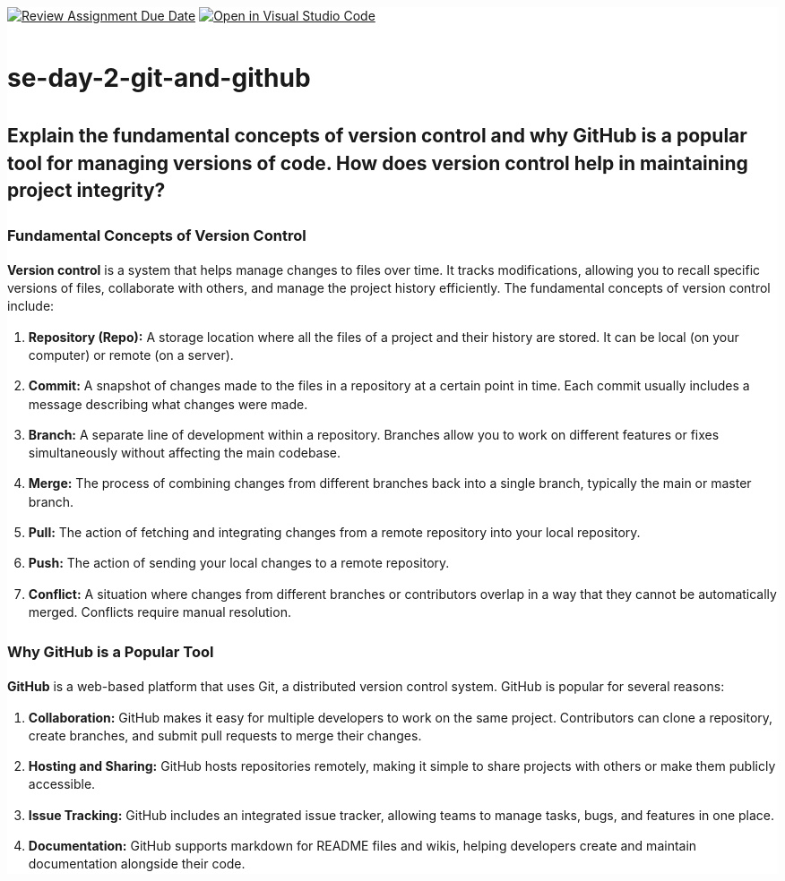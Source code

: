 [![Review Assignment Due Date](https://classroom.github.com/assets/deadline-readme-button-22041afd0340ce965d47ae6ef1cefeee28c7c493a6346c4f15d667ab976d596c.svg)](https://classroom.github.com/a/8wgCKhpZ)
[![Open in Visual Studio Code](https://classroom.github.com/assets/open-in-vscode-2e0aaae1b6195c2367325f4f02e2d04e9abb55f0b24a779b69b11b9e10269abc.svg)](https://classroom.github.com/online_ide?assignment_repo_id=15587430&assignment_repo_type=AssignmentRepo)
# se-day-2-git-and-github
## Explain the fundamental concepts of version control and why GitHub is a popular tool for managing versions of code. How does version control help in maintaining project integrity?
### Fundamental Concepts of Version Control

**Version control** is a system that helps manage changes to files over time. It tracks modifications, allowing you to recall specific versions of files, collaborate with others, and manage the project history efficiently. The fundamental concepts of version control include:

1. **Repository (Repo):** A storage location where all the files of a project and their history are stored. It can be local (on your computer) or remote (on a server).

2. **Commit:** A snapshot of changes made to the files in a repository at a certain point in time. Each commit usually includes a message describing what changes were made.

3. **Branch:** A separate line of development within a repository. Branches allow you to work on different features or fixes simultaneously without affecting the main codebase.

4. **Merge:** The process of combining changes from different branches back into a single branch, typically the main or master branch.

5. **Pull:** The action of fetching and integrating changes from a remote repository into your local repository.

6. **Push:** The action of sending your local changes to a remote repository.

7. **Conflict:** A situation where changes from different branches or contributors overlap in a way that they cannot be automatically merged. Conflicts require manual resolution.

### Why GitHub is a Popular Tool

**GitHub** is a web-based platform that uses Git, a distributed version control system. GitHub is popular for several reasons:

1. **Collaboration:** GitHub makes it easy for multiple developers to work on the same project. Contributors can clone a repository, create branches, and submit pull requests to merge their changes.

2. **Hosting and Sharing:** GitHub hosts repositories remotely, making it simple to share projects with others or make them publicly accessible.

3. **Issue Tracking:** GitHub includes an integrated issue tracker, allowing teams to manage tasks, bugs, and features in one place.

4. **Documentation:** GitHub supports markdown for README files and wikis, helping developers create and maintain documentation alongside their code.
